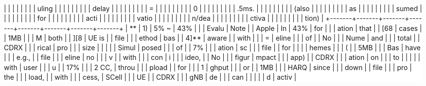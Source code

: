 |       |       |       |       |       |       |       | uling |
|       |       |       |       |       |       |       | delay |
|       |       |       |       |       |       |       | =     |
|       |       |       |       |       |       |       | 0     |
|       |       |       |       |       |       |       | .5ms. |
|       |       |       |       |       |       |       | (also |
|       |       |       |       |       |       |       | as    |
|       |       |       |       |       |       |       | sumed |
|       |       |       |       |       |       |       | for   |
|       |       |       |       |       |       |       | acti  |
|       |       |       |       |       |       |       | vatio |
|       |       |       |       |       |       |       | n/dea |
|       |       |       |       |       |       |       | ctiva |
|       |       |       |       |       |       |       | tion) |
+-------+-------+-------+-------+-------+-------+-------+-------+
| **    | 1\)   | 5% \~ | 43%   |       |       | Evalu | Note  |
| Apple | In    | 43%   | for   |       |       | ation | that  |
| \[68  | cases |       | 1MB   |       |       | M     | both  |
| \]\[8 | UE is |       | file  |       |       | ethod | bas   |
| 4\]** | aware |       | with  |       |       | =     | eline |
|       | of    |       | No    |       |       | Nume  | and   |
|       | total |       | CDRX  |       |       | rical | pro   |
|       | size  |       |       |       |       | Simul | posed |
|       | of    |       | 7%    |       |       | ation | sc    |
|       | file  |       | for   |       |       |       | hemes |
|       | (     |       | 5MB   |       |       | Bas   | have  |
|       | e.g., |       | file  |       |       | eline | no    |
|       | v     |       | with  |       |       | con   | i     |
|       | ideo, |       | No    |       |       | figur | mpact |
|       | app)  |       | CDRX  |       |       | ation | on    |
|       | to    |       |       |       |       | with  | user  |
|       | u     |       | 17%   |       |       | 2 CC, | throu |
|       | pload |       | for   |       |       | 1     | ghput |
|       | or    |       | 1MB   |       |       | HARQ  | since |
|       | down  |       | file  |       |       | pro   | the   |
|       | load, |       | with  |       |       | cess, | SCell |
|       | UE    |       | CDRX  |       |       | gNB   | de    |
|       | can   |       |       |       |       | d     | activ |